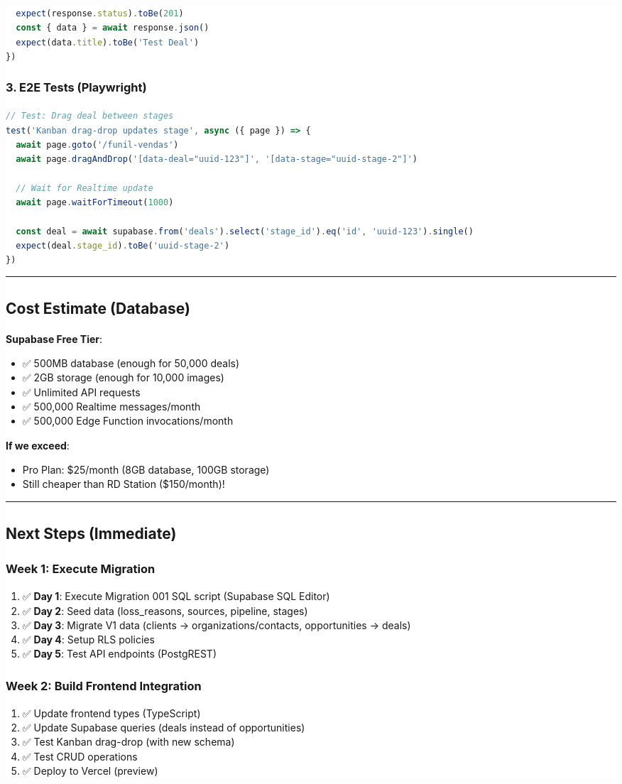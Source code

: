 ```typescript
  expect(response.status).toBe(201)
  const { data } = await response.json()
  expect(data.title).toBe('Test Deal')
})
```

### 3. E2E Tests (Playwright)

```typescript
// Test: Drag deal between stages
test('Kanban drag-drop updates stage', async ({ page }) => {
  await page.goto('/funil-vendas')
  await page.dragAndDrop('[data-deal="uuid-123"]', '[data-stage="uuid-stage-2"]')

  // Wait for Realtime update
  await page.waitForTimeout(1000)

  const deal = await supabase.from('deals').select('stage_id').eq('id', 'uuid-123').single()
  expect(deal.stage_id).toBe('uuid-stage-2')
})
```

---

## Cost Estimate (Database)

**Supabase Free Tier**:
- ✅ 500MB database (enough for 50,000 deals)
- ✅ 2GB storage (enough for 10,000 images)
- ✅ Unlimited API requests
- ✅ 500,000 Realtime messages/month
- ✅ 500,000 Edge Function invocations/month

**If we exceed**:
- Pro Plan: $25/month (8GB database, 100GB storage)
- Still cheaper than RD Station ($150/month)!

---

## Next Steps (Immediate)

### Week 1: Execute Migration

1. ✅ **Day 1**: Execute Migration 001 SQL script (Supabase SQL Editor)
2. ✅ **Day 2**: Seed data (loss_reasons, sources, pipeline, stages)
3. ✅ **Day 3**: Migrate V1 data (clients → organizations/contacts, opportunities → deals)
4. ✅ **Day 4**: Setup RLS policies
5. ✅ **Day 5**: Test API endpoints (PostgREST)

### Week 2: Build Frontend Integration

1. ✅ Update frontend types (TypeScript)
2. ✅ Update Supabase queries (deals instead of opportunities)
3. ✅ Test Kanban drag-drop (with new schema)
4. ✅ Test CRUD operations
5. ✅ Deploy to Vercel (preview)
